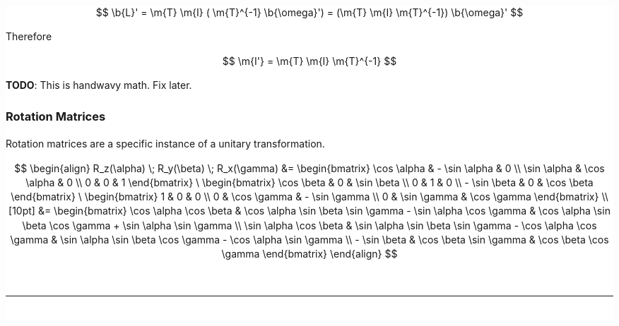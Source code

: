 $$
\b{L}' = \m{T} \m{I} ( \m{T}^{-1} \b{\omega}') = (\m{T} \m{I} \m{T}^{-1}) \b{\omega}'
$$

Therefore

$$
\m{I'} = \m{T} \m{I} \m{T}^{-1}
$$

**TODO**: This is handwavy math. Fix later.

### Rotation Matrices

Rotation matrices are a specific instance of a unitary transformation. 

$$
\begin{align}
R_z(\alpha) \; R_y(\beta) \; R_x(\gamma) 
&= 
\begin{bmatrix}
    \cos \alpha & - \sin \alpha & 0 \\
    \sin \alpha & \cos \alpha & 0 \\
    0 & 0 & 1
\end{bmatrix} 
\
\begin{bmatrix}
    \cos \beta & 0 & \sin \beta \\
    0 & 1 & 0 \\
    - \sin \beta & 0 & \cos \beta
\end{bmatrix}
\
\begin{bmatrix}
    1 & 0 & 0 \\
    0 & \cos \gamma & - \sin \gamma \\
    0 & \sin \gamma & \cos \gamma
\end{bmatrix}
\\[10pt]
&= 
\begin{bmatrix}
    \cos \alpha \cos \beta & \cos \alpha \sin \beta \sin \gamma - \sin \alpha \cos \gamma & \cos \alpha \sin \beta \cos \gamma + \sin \alpha \sin \gamma \\
    \sin \alpha \cos \beta & \sin \alpha \sin \beta \sin \gamma - \cos \alpha \cos \gamma & \sin \alpha \sin \beta \cos \gamma - \cos \alpha \sin \gamma \\
    - \sin \beta & \cos \beta \sin \gamma & \cos \beta \cos \gamma
\end{bmatrix}
\end{align}
$$

<br>

---

<br>
